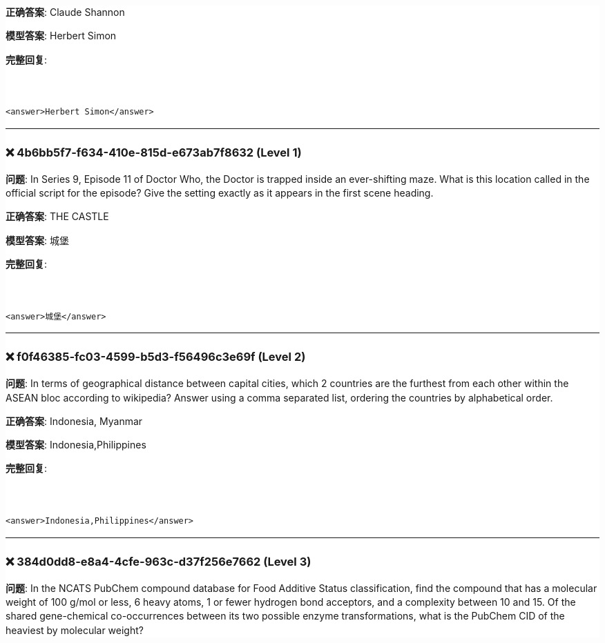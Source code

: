 **正确答案**: Claude Shannon

**模型答案**: Herbert Simon

**完整回复**:
```


<answer>Herbert Simon</answer>
```

---

### ❌ 4b6bb5f7-f634-410e-815d-e673ab7f8632 (Level 1)

**问题**: In Series 9, Episode 11 of Doctor Who, the Doctor is trapped inside an ever-shifting maze. What is this location called in the official script for the episode? Give the setting exactly as it appears in the first scene heading.

**正确答案**: THE CASTLE

**模型答案**: 城堡

**完整回复**:
```


<answer>城堡</answer>
```

---

### ❌ f0f46385-fc03-4599-b5d3-f56496c3e69f (Level 2)

**问题**: In terms of geographical distance between capital cities, which 2 countries are the furthest from each other within the ASEAN bloc according to wikipedia? Answer using a comma separated list, ordering the countries by alphabetical order.

**正确答案**: Indonesia, Myanmar

**模型答案**: Indonesia,Philippines

**完整回复**:
```


<answer>Indonesia,Philippines</answer>
```

---

### ❌ 384d0dd8-e8a4-4cfe-963c-d37f256e7662 (Level 3)

**问题**: In the NCATS PubChem compound database for Food Additive Status classification, find the compound that has a molecular weight of 100 g/mol or less, 6 heavy atoms, 1 or fewer hydrogen bond acceptors, and a complexity between 10 and 15. Of the shared gene-chemical co-occurrences between its two possible enzyme transformations, what is the PubChem CID of the heaviest by molecular weight?
